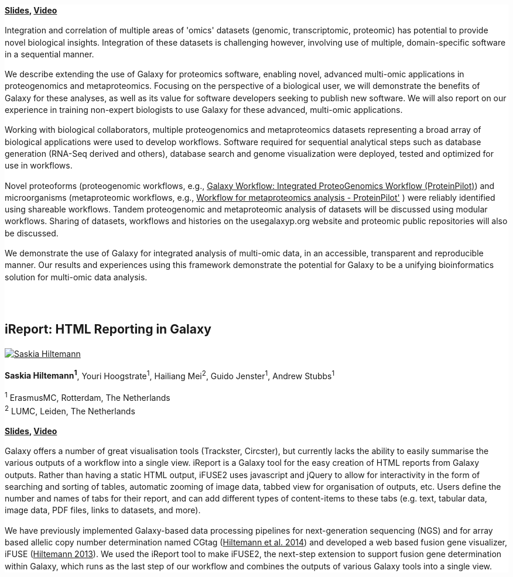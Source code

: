 **[Slides](https://depot.galaxyproject.org/hub/attachments/documents/presentations/gcc2014/Jagtap.pdf), [Video](http://jh.hosted.panopto.com/Panopto/Pages/Viewer.aspx?id=b34898ea-ec02-46d5-bccd-22dde79f7c46)**

Integration and correlation of multiple areas of 'omics' datasets (genomic, transcriptomic, proteomic) has potential to provide novel biological insights. Integration of these datasets is challenging however, involving use of multiple, domain-specific software in a sequential manner.

We describe extending the use of Galaxy for proteomics software, enabling novel, advanced multi-omic applications in proteogenomics and metaproteomics. Focusing on the perspective of a biological user, we will demonstrate the benefits of Galaxy for these analyses, as well as its value for software developers seeking to publish new software.  We will also report on our experience in training non-expert biologists to use Galaxy for these advanced, multi-omic applications. 

Working with biological collaborators, multiple proteogenomics and metaproteomics datasets representing a broad array of biological applications were used to develop workflows. Software required for sequential analytical steps such as database generation (RNA-Seq derived and others), database search and genome visualization were deployed, tested and optimized for use in workflows. 

Novel proteoforms (proteogenomic workflows, e.g., [Galaxy Workflow: Integrated ProteoGenomics Workflow (ProteinPilot)](http://z.umn.edu/pg140)) and microorganisms (metaproteomic workflows, e.g., [Workflow for metaproteomics analysis - ProteinPilot'](http://z.umn.edu/mp65) ) were reliably identified using shareable workflows. Tandem proteogenomic and metaproteomic analysis of datasets will be discussed using modular workflows. Sharing of datasets, workflows and histories on the usegalaxyp.org website and proteomic public repositories will also be discussed. 

We demonstrate the use of Galaxy for integrated analysis of multi-omic data, in an accessible, transparent and reproducible manner. Our results and experiences using this framework demonstrate the potential for Galaxy to be a unifying bioinformatics solution for multi-omic data analysis.

<br />

## iReport: HTML Reporting in Galaxy

<div class='right'><a href='http://www.researchgate.net/profile/Saskia_Hiltemann/'><img src="/src/images/people/SaskiaHiltemann.jpg" alt="Saskia Hiltemann" width="100" /></a></div>

**Saskia Hiltemann<sup>1</sup>**, Youri Hoogstrate<sup>1</sup>, Hailiang Mei<sup>2</sup>, Guido Jenster<sup>1</sup>, Andrew Stubbs<sup>1</sup>

 <sup>1</sup> ErasmusMC, Rotterdam, The Netherlands<br />
 <sup>2</sup> LUMC, Leiden, The Netherlands

**[Slides](https://depot.galaxyproject.org/hub/attachments/documents/presentations/gcc2014/Hiltemann.pdf), [Video](http://jh.hosted.panopto.com/Panopto/Pages/Viewer.aspx?id=0090c67e-dae2-4869-bfb7-3e0758a0dbfe)**

Galaxy offers a number of great visualisation tools (Trackster, Circster), but currently lacks the ability to easily summarise the various outputs of a workflow into a single view. iReport is a Galaxy tool for the easy creation of HTML reports from Galaxy outputs. Rather than having a static HTML output, iFUSE2 uses javascript and jQuery to allow for interactivity in the form of searching and sorting of tables, automatic zooming of image data, tabbed view for organisation of outputs, etc. Users define the number and names of tabs for their report, and can add different types of content-items to these tabs (e.g. text, tabular data, image data, PDF files, links to datasets, and more).

We have previously implemented Galaxy-based data processing pipelines for next-generation sequencing (NGS) and for array based allelic copy number determination named CGtag ([Hiltemann et al. 2014](http://www.gigasciencejournal.com/content/3/1/1)) and developed a web based fusion gene visualizer, iFUSE ([Hiltemann 2013](http://www.ncbi.nlm.nih.gov/pubmed/23661695)). We used the iReport tool to make iFUSE2, the next-step extension to support fusion gene determination within Galaxy, which runs as the last step of our workflow and combines the outputs of various Galaxy tools into a single view.

